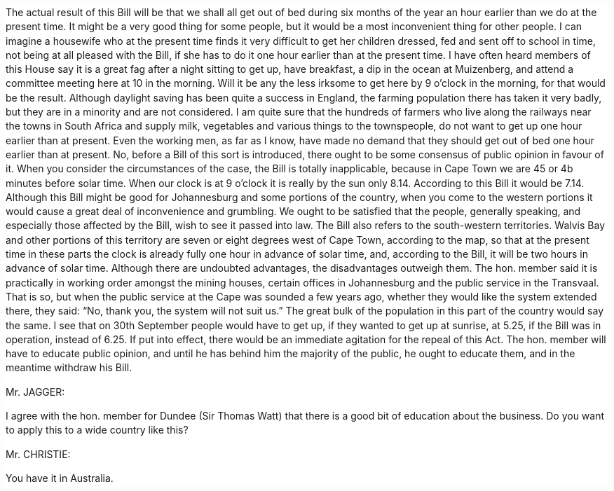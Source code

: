 <p>The actual result of this Bill will be that we shall all get out of bed during six months of the year an hour earlier than we do at the present time. It <span class="col_1395-1396" refersTo="page_0764"/>might be a very good thing for some people, but it would be a most inconvenient thing for other people. I can imagine a housewife who at the present time finds it very difficult to get her children dressed, fed and sent off to school in time, not being at all pleased with the Bill, if she has to do it one hour earlier than at the present time. I have often heard members of this House say it is a great fag after a night sitting to get up, have breakfast, a dip in the ocean at Muizenberg, and attend a committee meeting here at 10 in the morning. Will it be any the less irksome to get here by 9 o&#x2019;clock in the morning, for that would be the result. Although daylight saving has been quite a success in England, the farming population there has taken it very badly, but they are in a minority and are not considered. I am quite sure that the hundreds of farmers who live along the railways near the towns in South Africa and supply milk, vegetables and various things to the townspeople, do not want to get up one hour earlier than at present. Even the working men, as far as I know, have made no demand that they should get out of bed one hour earlier than at present. No, before a Bill of this sort is introduced, there ought to be some consensus of public opinion in favour of it. When you consider the circumstances of the case, the Bill is totally inapplicable, because in Cape Town we are 45 or 4b minutes before solar time. When our clock is at 9 o&#x2019;clock it is really by the sun only 8.14. According to this Bill it would be 7.14. Although this Bill might be good for Johannesburg and some portions of the country, when you come to the western portions it would cause a great deal of inconvenience and grumbling. We ought to be satisfied that the people, generally speaking, and especially those affected by the Bill, wish to see it passed into law. The Bill also refers to the south-western territories. Walvis Bay and other portions of this territory are seven or eight degrees west of Cape Town, according to the map, so that at the present time in these parts the clock is already fully one hour in advance of solar time, and, according to the Bill, it will be two hours in advance of solar time. Although there are undoubted advantages, the disadvantages outweigh them. The hon. member said it is practically in working order amongst the mining houses, certain offices in Johannesburg and the public service in the Transvaal. That is so, but when the public service at the Cape was sounded a few years ago, whether they would like the system extended there, they said: &#x201C;No, thank you, the system will not suit us.&#x201D; The great bulk of the population in this part of the country would say the same. I see that on 30th September people would have to get up, if they wanted to get up at sunrise, at 5.25, if the Bill was in operation, instead of 6.25. If put into effect, there would be an immediate agitation for the repeal of this Act. The hon. member will have to educate public opinion, and until he has behind him the majority of the public, he ought to educate them, and in the meantime withdraw his Bill.</p>

</speech>

<speech by="#jagger">

<from>Mr. <person refersTo="hansard_za">JAGGER</person>:</from>

<p>I agree with the hon. member for Dundee (Sir Thomas Watt) that there is a good bit of education about the business. Do you want to apply this to a wide country like this?</p>

</speech>

<speech by="#christie">

<from>Mr. <person refersTo="hansard_za">CHRISTIE</person>:</from>

<p>You have it in Australia.</p>

</speech>

<speech by="#jagger">
